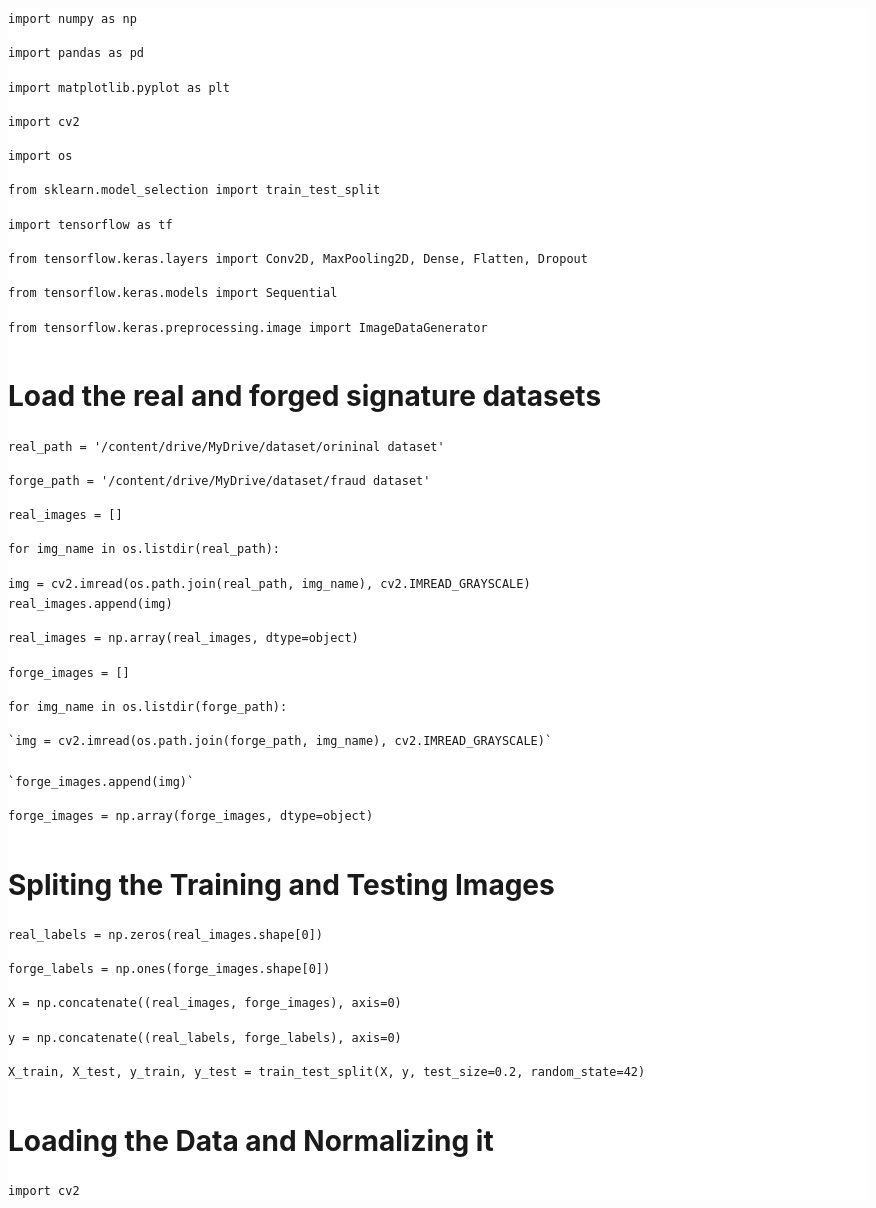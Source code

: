 `import numpy as np`

`import pandas as pd`

`import matplotlib.pyplot as plt`

`import cv2`

`import os`

`from sklearn.model_selection import train_test_split`

`import tensorflow as tf`

`from tensorflow.keras.layers import Conv2D, MaxPooling2D, Dense, Flatten, Dropout`

`from tensorflow.keras.models import Sequential`

`from tensorflow.keras.preprocessing.image import ImageDataGenerator`

# Load the real and forged signature datasets
`real_path = '/content/drive/MyDrive/dataset/orininal dataset'`

`forge_path = '/content/drive/MyDrive/dataset/fraud dataset'`

`real_images = []`

`for img_name in os.listdir(real_path):`
   
    img = cv2.imread(os.path.join(real_path, img_name), cv2.IMREAD_GRAYSCALE)
    real_images.append(img)

`real_images = np.array(real_images, dtype=object)`

`forge_images = []`

`for img_name in os.listdir(forge_path):`

    `img = cv2.imread(os.path.join(forge_path, img_name), cv2.IMREAD_GRAYSCALE)`
    
    `forge_images.append(img)`

`forge_images = np.array(forge_images, dtype=object)`

# Spliting the Training and Testing Images

`real_labels = np.zeros(real_images.shape[0])`

`forge_labels = np.ones(forge_images.shape[0])`

`X = np.concatenate((real_images, forge_images), axis=0)`

`y = np.concatenate((real_labels, forge_labels), axis=0)`

`X_train, X_test, y_train, y_test = train_test_split(X, y, test_size=0.2, random_state=42)`

# Loading the Data and Normalizing it
`import cv2`
 